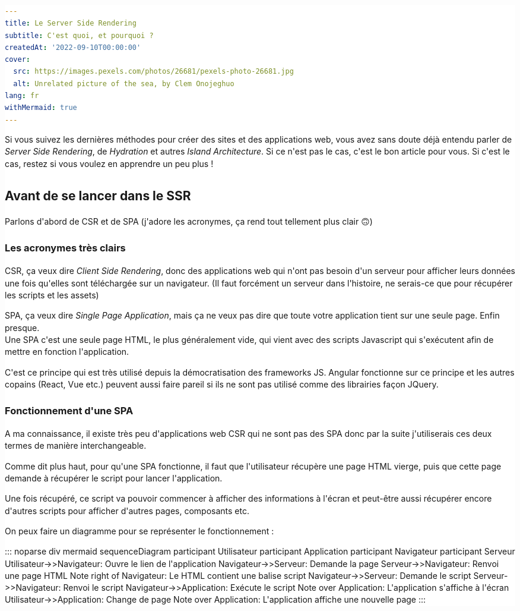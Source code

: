 ```yaml
---
title: Le Server Side Rendering
subtitle: C'est quoi, et pourquoi ?
createdAt: '2022-09-10T00:00:00'
cover:
  src: https://images.pexels.com/photos/26681/pexels-photo-26681.jpg
  alt: Unrelated picture of the sea, by Clem Onojeghuo
lang: fr
withMermaid: true
---
```


Si vous suivez les dernières méthodes pour créer des sites et des applications web, vous avez sans doute déjà entendu parler de _Server Side Rendering_, de _Hydration_ et autres _Island Architecture_. Si ce n'est pas le cas, c'est le bon article pour vous. Si c'est le cas, restez si vous voulez en apprendre un peu plus !

## Avant de se lancer dans le SSR

Parlons d'abord de CSR et de SPA (j'adore les acronymes, ça rend tout tellement plus clair 🙃)

### Les acronymes très clairs

CSR, ça veux dire _Client Side Rendering_, donc des applications web qui n'ont pas besoin d'un serveur pour afficher leurs données une fois qu'elles sont téléchargée sur un navigateur. (Il faut forcément un serveur dans l'histoire, ne serais-ce que pour récupérer les scripts et les assets)

SPA, ça veux dire _Single Page Application_, mais ça ne veux pas dire que toute votre application tient sur une seule page. Enfin presque.  
Une SPA c'est une seule page HTML, le plus généralement vide, qui vient avec des scripts Javascript qui s'exécutent afin de mettre en fonction l'application.

C'est ce principe qui est très utilisé depuis la démocratisation des frameworks JS. Angular fonctionne sur ce principe et les autres copains (React, Vue etc.) peuvent aussi faire pareil si ils ne sont pas utilisé comme des librairies façon JQuery.

### Fonctionnement d'une SPA

A ma connaissance, il existe très peu d'applications web CSR qui ne sont pas des SPA donc par la suite j'utiliserais ces deux termes de manière interchangeable.

Comme dit plus haut, pour qu'une SPA fonctionne, il faut que l'utilisateur récupère une page HTML vierge, puis que cette page demande à récupérer le script pour lancer l'application.

Une fois récupéré, ce script va pouvoir commencer à afficher des informations à l'écran et peut-être aussi récupérer encore d'autres scripts pour afficher d'autres pages, composants etc.

On peux faire un diagramme pour se représenter le fonctionnement :

::: noparse div mermaid
sequenceDiagram
  participant Utilisateur
  participant Application
  participant Navigateur
  participant Serveur
  Utilisateur->>Navigateur: Ouvre le lien de l'application
  Navigateur->>Serveur: Demande la page
  Serveur->>Navigateur: Renvoi une page HTML
  Note right of Navigateur: Le HTML contient une balise script
  Navigateur->>Serveur: Demande le script
  Serveur->>Navigateur: Renvoi le script
  Navigateur->>Application: Exécute le script
  Note over Application: L'application s'affiche à l'écran
  Utilisateur->>Application: Change de page
  Note over Application: L'application affiche une nouvelle page
:::